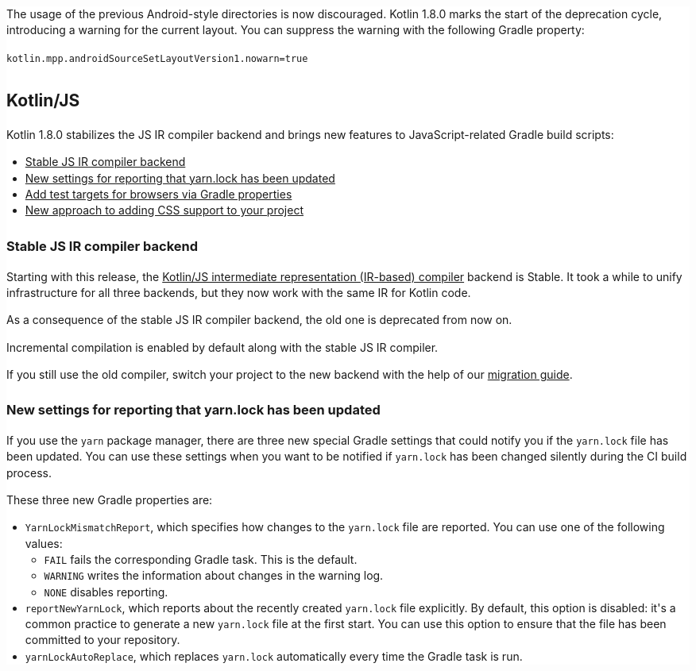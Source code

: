 The usage of the previous Android-style directories is now discouraged. Kotlin 1.8.0 marks the start of the deprecation
cycle, introducing a warning for the current layout. You can suppress the warning with the following Gradle property:

```none
kotlin.mpp.androidSourceSetLayoutVersion1.nowarn=true
```

## Kotlin/JS

Kotlin 1.8.0 stabilizes the JS IR compiler backend and brings new features to JavaScript-related Gradle build scripts:
* [Stable JS IR compiler backend](#stable-js-ir-compiler-backend)
* [New settings for reporting that yarn.lock has been updated](#new-settings-for-reporting-that-yarn-lock-has-been-updated)
* [Add test targets for browsers via Gradle properties](#add-test-targets-for-browsers-via-gradle-properties)
* [New approach to adding CSS support to your project](#new-approach-to-adding-css-support-to-your-project)

### Stable JS IR compiler backend

Starting with this release, the [Kotlin/JS intermediate representation (IR-based) compiler](js-ir-compiler.md) backend is
Stable. It took a while to unify infrastructure for all three backends, but they now work with the same IR for Kotlin code.

As a consequence of the stable JS IR compiler backend, the old one is deprecated from now on.

Incremental compilation is enabled by default along with the stable JS IR compiler.

If you still use the old compiler, switch your project to the new backend with the help of our [migration guide](js-ir-migration.md).

### New settings for reporting that yarn.lock has been updated

If you use the `yarn` package manager, there are three new special Gradle settings that could notify you if the `yarn.lock`
file has been updated. You can use these settings when you want to be notified if `yarn.lock` has been changed silently
during the CI build process.

These three new Gradle properties are:

* `YarnLockMismatchReport`, which specifies how changes to the `yarn.lock` file are reported. You can use one of the
  following values:
    * `FAIL` fails the corresponding Gradle task. This is the default.
    * `WARNING` writes the information about changes in the warning log.
    * `NONE` disables reporting.
* `reportNewYarnLock`, which reports about the recently created `yarn.lock` file explicitly. By default, this option is
  disabled: it's a common practice to generate a new `yarn.lock` file at the first start. You can use this option to
  ensure that the file has been committed to your repository.
* `yarnLockAutoReplace`, which replaces `yarn.lock` automatically every time the Gradle task is run.
